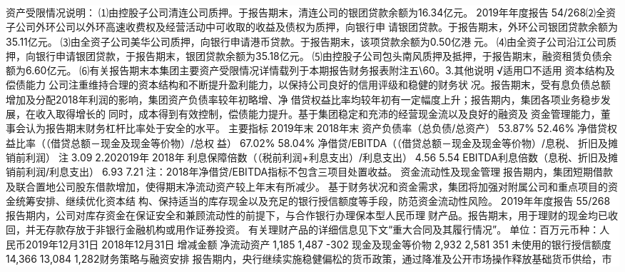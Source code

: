 资产受限情况说明：
⑴由控股子公司清连公司质押。于报告期末，清连公司的银团贷款余额为16.34亿元。
2019年年度报告
54/268⑵全资子公司外环公司以外环高速收费权及经营活动中可收取的收益及债权为质押，向银行申
请银团贷款。于报告期末，外环公司银团贷款余额为35.11亿元。
⑶由全资子公司美华公司质押，向银行申请港币贷款。于报告期末，该项贷款余额为0.50亿港
元。
⑷由全资子公司沿江公司质押，向银行申请银团贷款，于报告期末，银团贷款余额为35.18亿元。
⑸由控股子公司包头南风质押及抵押，于报告期末，融资租赁负债余额为6.60亿元。
⑹有关报告期末本集团主要资产受限情况详情载列于本期报告财务报表附注五\60。3.其他说明
√适用□不适用
资本结构及偿债能力
公司注重维持合理的资本结构和不断提升盈利能力，以保持公司良好的信用评级和稳健的财务状
况。报告期末，受有息负债总额增加及分配2018年利润的影响，集团资产负债率较年初略增、净
借贷权益比率均较年初有一定幅度上升；报告期内，集团各项业务稳步发展，在收入取得增长的
同时，成本得到有效控制，偿债能力提升。基于集团稳定和充沛的经营现金流以及良好的融资及
资金管理能力，董事会认为报告期末财务杠杆比率处于安全的水平。
主要指标
2019年末
2018年末
资产负债率（总负债/总资产）
53.87%
52.46%
净借贷权益比率（（借贷总额－现金及现金等价物）/总权
益）
67.02%
58.04%
净借贷/EBITDA（（借贷总额－现金及现金等价物）/息税、
折旧及摊销前利润）
注
3.09
2.202019年
2018年
利息保障倍数（（税前利润+利息支出）/利息支出）
4.56
5.54
EBITDA利息倍数（息税、折旧及摊销前利润/利息支出）
6.93
7.21
注：2018年净借贷/EBITDA指标不包含三项目处置收益。
资金流动性及现金管理
报告期内，集团短期借款及联合置地公司股东借款增加，使得期末净流动资产较上年末有所减少。
基于财务状况和资金需求，集团将加强对附属公司和重点项目的资金统筹安排、继续优化资本结
构、保持适当的库存现金以及充足的银行授信额度等手段，防范资金流动性风险。
2019年年度报告
55/268报告期内，公司对库存资金在保证安全和兼顾流动性的前提下，与合作银行办理保本型人民币理
财产品。报告期末，用于理财的现金均已收回，并无存款存放于非银行金融机构或用作证券投资。
有关理财产品的详细信息见下文“重大合同及其履行情况”。
单位：百万元币种：人民币2019年12月31日
2018年12月31日
增减金额
净流动资产
1,185
1,487
-302
现金及现金等价物
2,932
2,581
351
未使用的银行授信额度
14,366
13,084
1,282财务策略与融资安排
报告期内，央行继续实施稳健偏松的货币政策，通过降准及公开市场操作释放基础货币供给，市